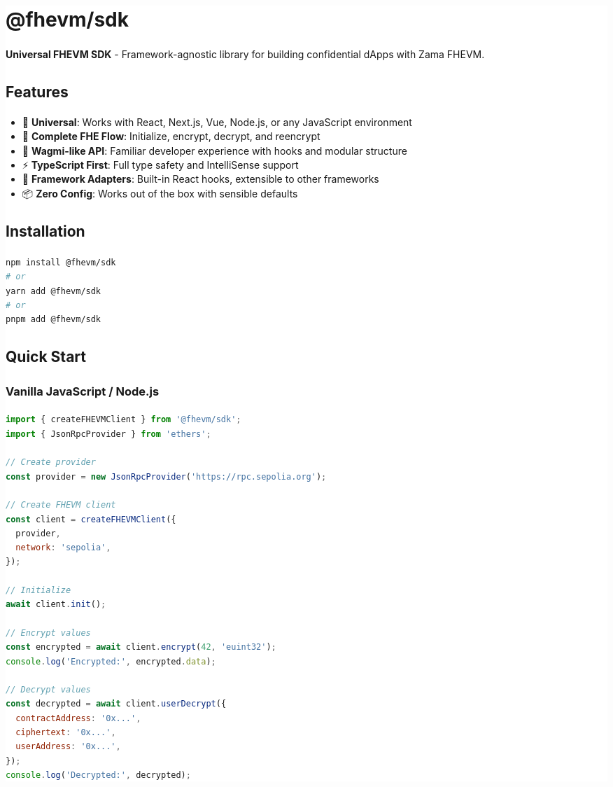 # @fhevm/sdk

**Universal FHEVM SDK** - Framework-agnostic library for building confidential dApps with Zama FHEVM.

## Features

- 🔐 **Universal**: Works with React, Next.js, Vue, Node.js, or any JavaScript environment
- 🧮 **Complete FHE Flow**: Initialize, encrypt, decrypt, and reencrypt
- 🎯 **Wagmi-like API**: Familiar developer experience with hooks and modular structure
- ⚡ **TypeScript First**: Full type safety and IntelliSense support
- 🔌 **Framework Adapters**: Built-in React hooks, extensible to other frameworks
- 📦 **Zero Config**: Works out of the box with sensible defaults

## Installation

```bash
npm install @fhevm/sdk
# or
yarn add @fhevm/sdk
# or
pnpm add @fhevm/sdk
```

## Quick Start

### Vanilla JavaScript / Node.js

```javascript
import { createFHEVMClient } from '@fhevm/sdk';
import { JsonRpcProvider } from 'ethers';

// Create provider
const provider = new JsonRpcProvider('https://rpc.sepolia.org');

// Create FHEVM client
const client = createFHEVMClient({
  provider,
  network: 'sepolia',
});

// Initialize
await client.init();

// Encrypt values
const encrypted = await client.encrypt(42, 'euint32');
console.log('Encrypted:', encrypted.data);

// Decrypt values
const decrypted = await client.userDecrypt({
  contractAddress: '0x...',
  ciphertext: '0x...',
  userAddress: '0x...',
});
console.log('Decrypted:', decrypted);
```
